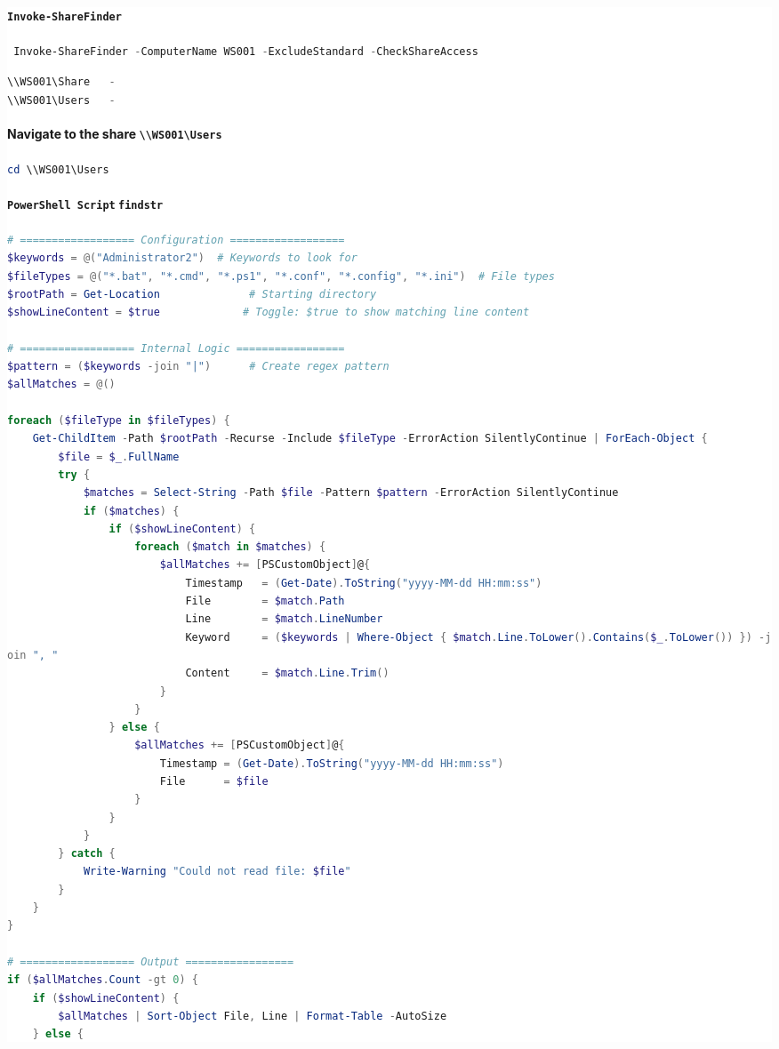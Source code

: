 #### `Invoke-ShareFinder`

```powershell
 Invoke-ShareFinder -ComputerName WS001 -ExcludeStandard -CheckShareAccess
```

```powershell
\\WS001\Share   -
\\WS001\Users   -
```

#### Navigate to the share `\\WS001\Users`

```powershell
cd \\WS001\Users
```

#### `PowerShell Script` `findstr`

```powershell
# ================== Configuration ==================
$keywords = @("Administrator2")  # Keywords to look for
$fileTypes = @("*.bat", "*.cmd", "*.ps1", "*.conf", "*.config", "*.ini")  # File types
$rootPath = Get-Location              # Starting directory
$showLineContent = $true             # Toggle: $true to show matching line content

# ================== Internal Logic =================
$pattern = ($keywords -join "|")      # Create regex pattern
$allMatches = @()

foreach ($fileType in $fileTypes) {
    Get-ChildItem -Path $rootPath -Recurse -Include $fileType -ErrorAction SilentlyContinue | ForEach-Object {
        $file = $_.FullName
        try {
            $matches = Select-String -Path $file -Pattern $pattern -ErrorAction SilentlyContinue
            if ($matches) {
                if ($showLineContent) {
                    foreach ($match in $matches) {
                        $allMatches += [PSCustomObject]@{
                            Timestamp   = (Get-Date).ToString("yyyy-MM-dd HH:mm:ss")
                            File        = $match.Path
                            Line        = $match.LineNumber
                            Keyword     = ($keywords | Where-Object { $match.Line.ToLower().Contains($_.ToLower()) }) -join ", "
                            Content     = $match.Line.Trim()
                        }
                    }
                } else {
                    $allMatches += [PSCustomObject]@{
                        Timestamp = (Get-Date).ToString("yyyy-MM-dd HH:mm:ss")
                        File      = $file
                    }
                }
            }
        } catch {
            Write-Warning "Could not read file: $file"
        }
    }
}

# ================== Output =================
if ($allMatches.Count -gt 0) {
    if ($showLineContent) {
        $allMatches | Sort-Object File, Line | Format-Table -AutoSize
    } else {
```